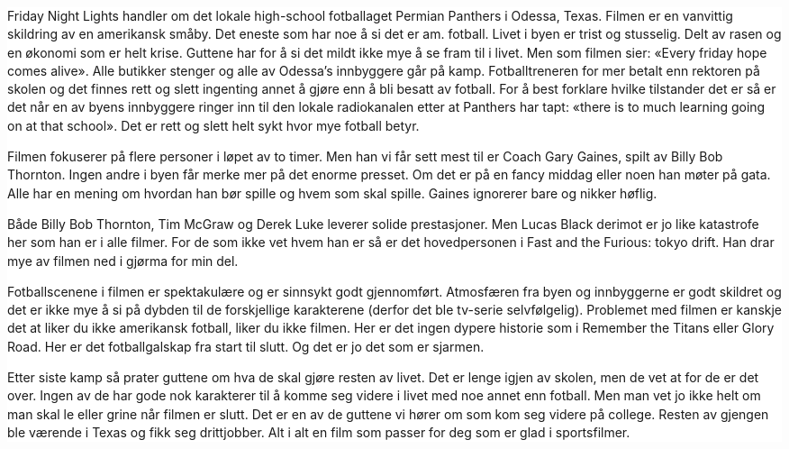 Friday Night Lights handler om det lokale high-school fotballaget Permian Panthers i Odessa, Texas. Filmen er en vanvittig skildring av en amerikansk småby. Det eneste som har noe å si det er am. fotball. Livet i byen er trist og stusselig. Delt av rasen og en økonomi som er helt krise. Guttene har for å si det mildt ikke mye å se fram til i livet. Men som filmen sier: &laquo;Every friday hope comes alive&raquo;. Alle butikker stenger og alle av Odessa&#8217;s innbyggere går på kamp. Fotballtreneren for mer betalt enn rektoren på skolen og det finnes rett og slett ingenting annet å gjøre enn å bli besatt av fotball. For å best forklare hvilke tilstander det er så er det når en av byens innbyggere ringer inn til den lokale radiokanalen etter at Panthers har tapt: &laquo;there is to much learning going on at that school&raquo;. Det er rett og slett helt sykt hvor mye fotball betyr.

Filmen fokuserer på flere personer i løpet av to timer. Men han vi får sett mest til er Coach Gary Gaines, spilt av Billy Bob Thornton. Ingen andre i byen får merke mer på det enorme presset. Om det er på en fancy middag eller noen han møter på gata. Alle har en mening om hvordan han bør spille og hvem som skal spille. Gaines ignorerer bare og nikker høflig.

Både Billy Bob Thornton, Tim McGraw og Derek Luke leverer solide prestasjoner. Men Lucas Black derimot er jo like katastrofe her som han er i alle filmer. For de som ikke vet hvem han er så er det hovedpersonen i Fast and the Furious: tokyo drift. Han drar mye av filmen ned i gjørma for min del.

Fotballscenene i filmen er spektakulære og er sinnsykt godt gjennomført. Atmosfæren fra byen og innbyggerne er godt skildret og det er ikke mye å si på dybden til de forskjellige karakterene (derfor det ble tv-serie selvfølgelig). Problemet med filmen er kanskje det at liker du ikke amerikansk fotball, liker du ikke filmen. Her er det ingen dypere historie som i Remember the Titans eller Glory Road. Her er det fotballgalskap fra start til slutt. Og det er jo det som er sjarmen.

Etter siste kamp så prater guttene om hva de skal gjøre resten av livet. Det er lenge igjen av skolen, men de vet at for de er det over. Ingen av de har gode nok karakterer til å komme seg videre i livet med noe annet enn fotball. Men man vet jo ikke helt om man skal le eller grine når filmen er slutt. Det er en av de guttene vi hører om som kom seg videre på college. Resten av gjengen ble værende i Texas og fikk seg drittjobber. Alt i alt en film som passer for deg som er glad i sportsfilmer.